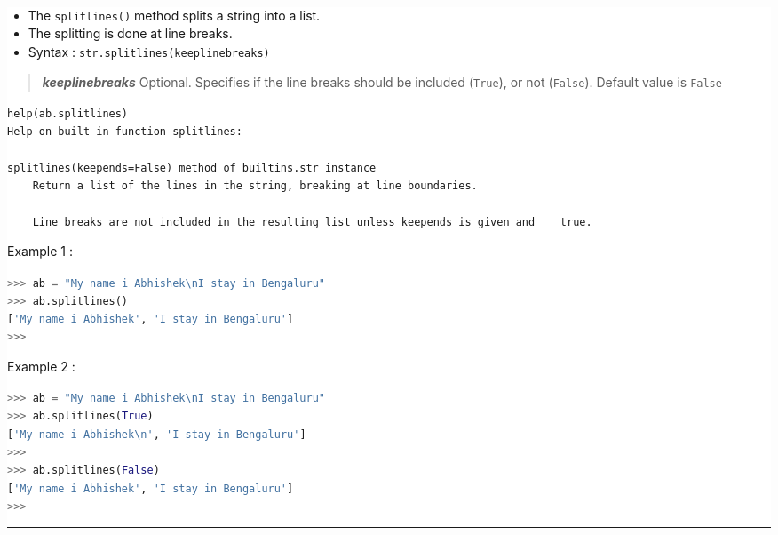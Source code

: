 - The `splitlines()` method splits a string into a list.
- The splitting is done at line breaks.
- Syntax : `str.splitlines(keeplinebreaks)`

> ___keeplinebreaks___	Optional. 
> Specifies if the line breaks should be included (`True`), or not (`False`).
> Default value is `False`

```
help(ab.splitlines)
Help on built-in function splitlines:

splitlines(keepends=False) method of builtins.str instance
    Return a list of the lines in the string, breaking at line boundaries.

    Line breaks are not included in the resulting list unless keepends is given and    true.
```

Example 1 :
```py
>>> ab = "My name i Abhishek\nI stay in Bengaluru"
>>> ab.splitlines()
['My name i Abhishek', 'I stay in Bengaluru']
>>>
```
Example 2 :
```py
>>> ab = "My name i Abhishek\nI stay in Bengaluru"
>>> ab.splitlines(True)
['My name i Abhishek\n', 'I stay in Bengaluru']
>>>
>>> ab.splitlines(False)
['My name i Abhishek', 'I stay in Bengaluru']
>>>
```
---